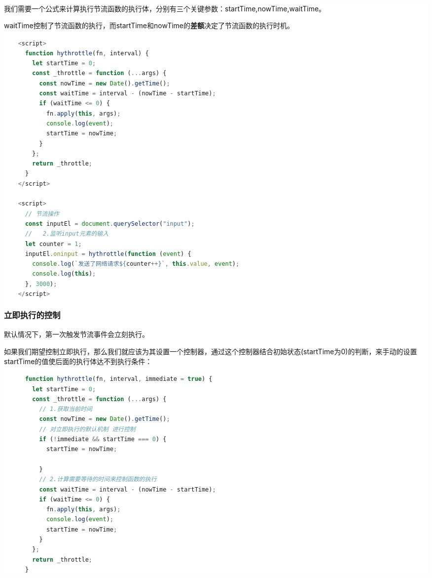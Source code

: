 我们需要一个公式来计算执行节流函数的执行体，分别有三个关键参数：startTime,nowTime,waitTime。

waitTime控制了节流函数的执行，而startTime和nowTime的**差额**决定了节流函数的执行时机。

```javascript
    <script>
      function hythrottle(fn, interval) {
        let startTime = 0;
        const _throttle = function (...args) {
          const nowTime = new Date().getTime();
          const waitTime = interval - (nowTime - startTime);
          if (waitTime <= 0) {
            fn.apply(this, args);
            console.log(event);
            startTime = nowTime;
          }
        };
        return _throttle;
      }
    </script>

    <script>
      // 节流操作
      const inputEl = document.querySelector("input");
      //   2.监听input元素的输入
      let counter = 1;
      inputEl.oninput = hythrottle(function (event) {
        console.log(`发送了网络请求${counter++}`, this.value, event);
        console.log(this);
      }, 3000);
    </script>
```

### 立即执行的控制

默认情况下，第一次触发节流事件会立刻执行。

如果我们期望控制立即执行，那么我们就应该为其设置一个控制器，通过这个控制器结合初始状态(startTime为0)的判断，来手动的设置startTime的值使后面的执行体达不到执行条件：

```javascript
      function hythrottle(fn, interval, immediate = true) {
        let startTime = 0;
        const _throttle = function (...args) {
          // 1.获取当前时间
          const nowTime = new Date().getTime();
          // 对立即执行的默认机制 进行控制
          if (!immediate && startTime === 0) {
            startTime = nowTime;
            
          }
          // 2.计算需要等待的时间来控制函数的执行
          const waitTime = interval - (nowTime - startTime);
          if (waitTime <= 0) {
            fn.apply(this, args);
            console.log(event);
            startTime = nowTime;
          }
        };
        return _throttle;
      }
```
